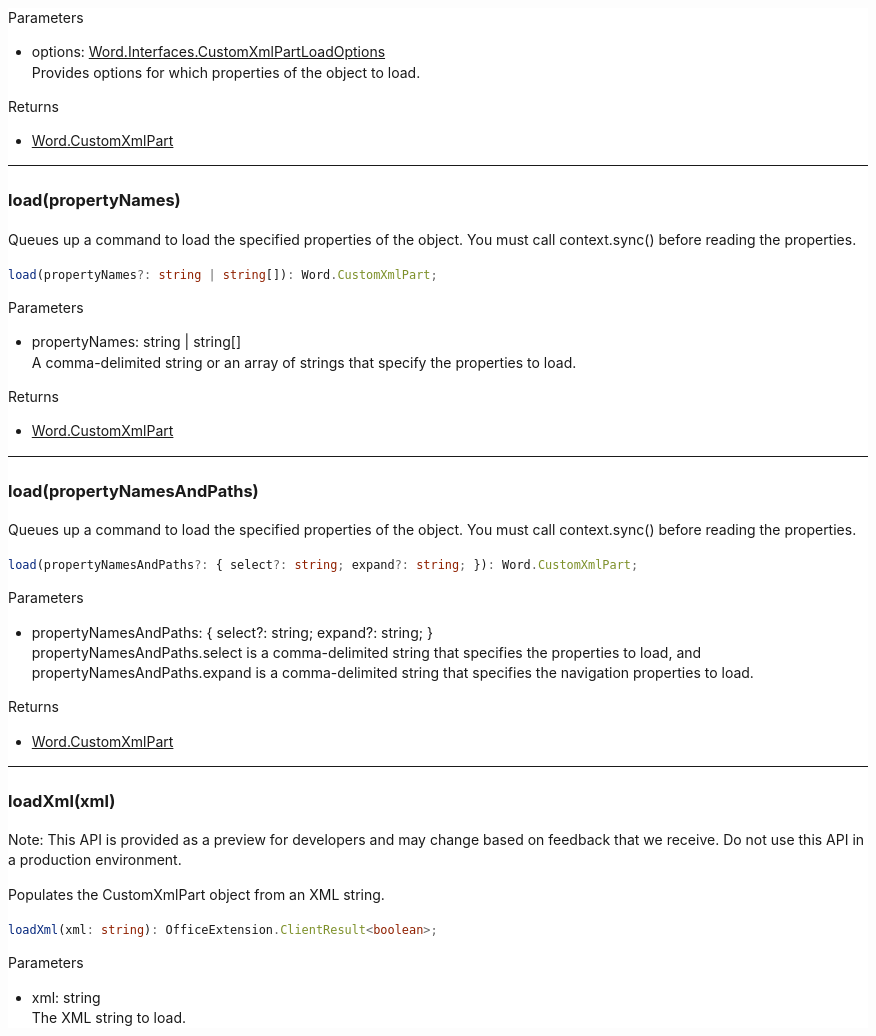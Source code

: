 Parameters
- options: [Word.Interfaces.CustomXmlPartLoadOptions](/en-us/javascript/api/word/word.interfaces.customxmlpartloadoptions)  
  Provides options for which properties of the object to load.

Returns
- [Word.CustomXmlPart](/en-us/javascript/api/word/word.customxmlpart)

---

### load(propertyNames)
Queues up a command to load the specified properties of the object. You must call context.sync() before reading the properties.

```typescript
load(propertyNames?: string | string[]): Word.CustomXmlPart;
```

Parameters
- propertyNames: string | string[]  
  A comma-delimited string or an array of strings that specify the properties to load.

Returns
- [Word.CustomXmlPart](/en-us/javascript/api/word/word.customxmlpart)

---

### load(propertyNamesAndPaths)
Queues up a command to load the specified properties of the object. You must call context.sync() before reading the properties.

```typescript
load(propertyNamesAndPaths?: { select?: string; expand?: string; }): Word.CustomXmlPart;
```

Parameters
- propertyNamesAndPaths: { select?: string; expand?: string; }  
  propertyNamesAndPaths.select is a comma-delimited string that specifies the properties to load, and propertyNamesAndPaths.expand is a comma-delimited string that specifies the navigation properties to load.

Returns
- [Word.CustomXmlPart](/en-us/javascript/api/word/word.customxmlpart)

---

### loadXml(xml)
Note: This API is provided as a preview for developers and may change based on feedback that we receive. Do not use this API in a production environment.

Populates the CustomXmlPart object from an XML string.

```typescript
loadXml(xml: string): OfficeExtension.ClientResult<boolean>;
```

Parameters
- xml: string  
  The XML string to load.
